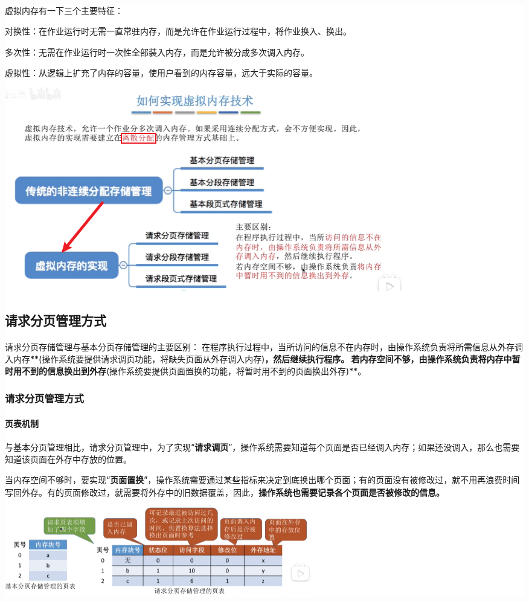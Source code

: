 虚拟内存有一下三个主要特征：

对换性：在作业运行时无需一直常驻内存，而是允许在作业运行过程中，将作业换入、换出。

多次性：无需在作业运行时一次性全部装入内存，而是允许被分成多次调入内存。

虚拟性：从逻辑上扩充了内存的容量，使用户看到的内存容量，远大于实际的容量。

<img src="img/操作系统/image-20230902232632412.png" alt="image-20230902232632412" style="zoom:67%;" />

## 请求分页管理方式

请求分页存储管理与基本分页存储管理的主要区别：
在程序执行过程中，当所访问的信息不在内存时，由操作系统负责将所需信息从外存调入内存**(操作系统要提供请求调页功能，将缺失页面从外存调入内存)**，然后继续执行程序。
若内存空间不够，由操作系统负责将内存中暂时用不到的信息换出到外存**(操作系统要提供页面置换的功能，将暂时用不到的页面换出外存)**。

### 请求分页管理方式

#### 页表机制

与基本分页管理相比，请求分页管理中，为了实现“**请求调页**”，操作系统需要知道每个页面是否已经调入内存；如果还没调入，那么也需要知道该页面在外存中存放的位置。

当内存空间不够时，要实现“**页面置换**”，操作系统需要通过某些指标来决定到底换出哪个页面；有的页面没有被修改过，就不用再浪费时间写回外存。有的页面修改过，就需要将外存中的旧数据覆盖，因此，**操作系统也需要记录各个页面是否被修改的信息。**

<img src="img/操作系统/image-20230904130707572.png" alt="image-20230904130707572" style="zoom: 50%;" />
